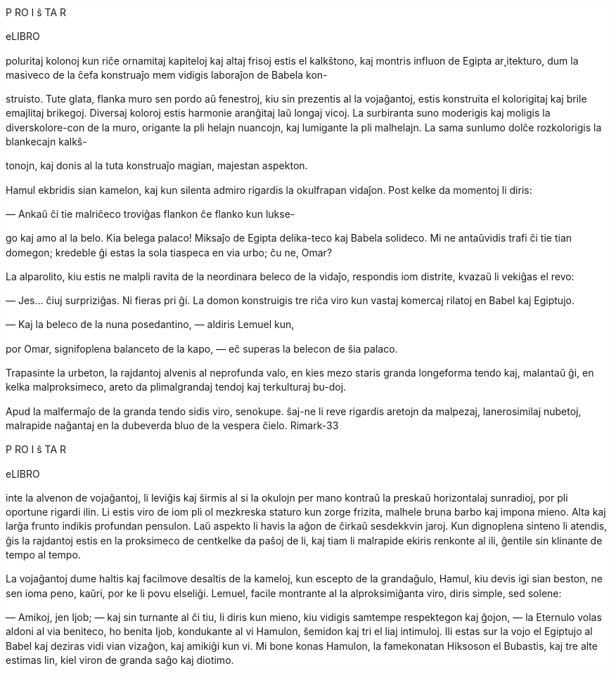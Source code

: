 P RO I ŝ TA R

eLIBRO

poluritaj kolonoj kun riĉe ornamitaj kapiteloj kaj altaj frisoj estis el kalkŝtono, kaj montris influon de Egipta ar˛itekturo, dum la masiveco de la ĉefa konstruaĵo mem vidigis laboraĵon de Babela kon-

struisto. Tute glata, flanka muro sen pordo aŭ fenestroj, kiu sin prezentis al la vojaĝantoj, estis konstruita el kolorigitaj kaj brile emajlitaj brikegoj. Diversaj koloroj estis harmonie aranĝitaj laŭ longaj vicoj. La surbiranta suno moderigis kaj moligis la diverskolore-con de la muro, origante la pli helajn nuancojn, kaj lumigante la pli malhelajn. La sama sunlumo dolĉe rozkolorigis la blankecajn kalkŝ-

tonojn, kaj donis al la tuta konstruaĵo magian, majestan aspekton. 

Hamul ekbridis sian kamelon, kaj kun silenta admiro rigardis la okulfrapan vidaĵon. Post kelke da momentoj li diris:

— Ankaŭ ĉi tie malriĉeco troviĝas flankon ĉe flanko kun lukse-

go kaj amo al la belo. Kia belega palaco\! Miksaĵo de Egipta delika-teco kaj Babela solideco. Mi ne antaŭvidis trafi ĉi tie tian domegon; kredeble ĝi estas la sola tiaspeca en via urbo; ĉu ne, Omar? 

La alparolito, kiu estis ne malpli ravita de la neordinara beleco de la vidaĵo, respondis iom distrite, kvazaŭ li vekiĝas el revo:

— Jes… ĉiuj surpriziĝas. Ni fieras pri ĝi. La domon konstruigis tre riĉa viro kun vastaj komercaj rilatoj en Babel kaj Egiptujo. 

— Kaj la beleco de la nuna posedantino, — aldiris Lemuel kun, 

por Omar, signifoplena balanceto de la kapo, — eĉ superas la belecon de ŝia palaco. 

Trapasinte la urbeton, la rajdantoj alvenis al neprofunda valo, en kies mezo staris granda longeforma tendo kaj, malantaŭ ĝi, en kelka malproksimeco, areto da plimalgrandaj tendoj kaj terkulturaj bu-doj. 

Apud la malfermaĵo de la granda tendo sidis viro, senokupe. ŝaj-ne li reve rigardis aretojn da malpezaj, lanerosimilaj nubetoj, malrapide naĝantaj en la dubeverda bluo de la vespera ĉielo. Rimark-33

P RO I ŝ TA R

eLIBRO

inte la alvenon de vojaĝantoj, li leviĝis kaj ŝirmis al si la okulojn per mano kontraŭ la preskaŭ horizontalaj sunradioj, por pli oportune rigardi ilin. Li estis viro de iom pli ol mezkreska staturo kun zorge frizita, malhele bruna barbo kaj impona mieno. Alta kaj larĝa frunto indikis profundan pensulon. Laŭ aspekto li havis la aĝon de ĉirkaŭ sesdekkvin jaroj. Kun dignoplena sinteno li atendis, ĝis la rajdantoj estis en la proksimeco de centkelke da paŝoj de li, kaj tiam li malrapide ekiris renkonte al ili, ĝentile sin klinante de tempo al tempo. 

La vojaĝantoj dume haltis kaj facilmove desaltis de la kameloj, kun escepto de la grandaĝulo, Hamul, kiu devis igi sian beston, ne sen ioma peno, kaŭri, por ke li povu elseliĝi. Lemuel, facile montrante al la alproksimiĝanta viro, diris simple, sed solene:

— Amikoj, jen Ijob; — kaj sin turnante al ĉi tiu, li diris kun mieno, kiu vidigis samtempe respektegon kaj ĝojon, — la Eternulo volas aldoni al via beniteco, ho benita Ijob, kondukante al vi Hamulon, ŝemidon kaj tri el liaj intimuloj. Ili estas sur la vojo el Egiptujo al Babel kaj deziras vidi vian vizaĝon, kaj amikiĝi kun vi. Mi bone konas Hamulon, la famekonatan Hiksoson el Bubastis, kaj tre alte estimas lin, kiel viron de granda saĝo kaj diotimo. 
